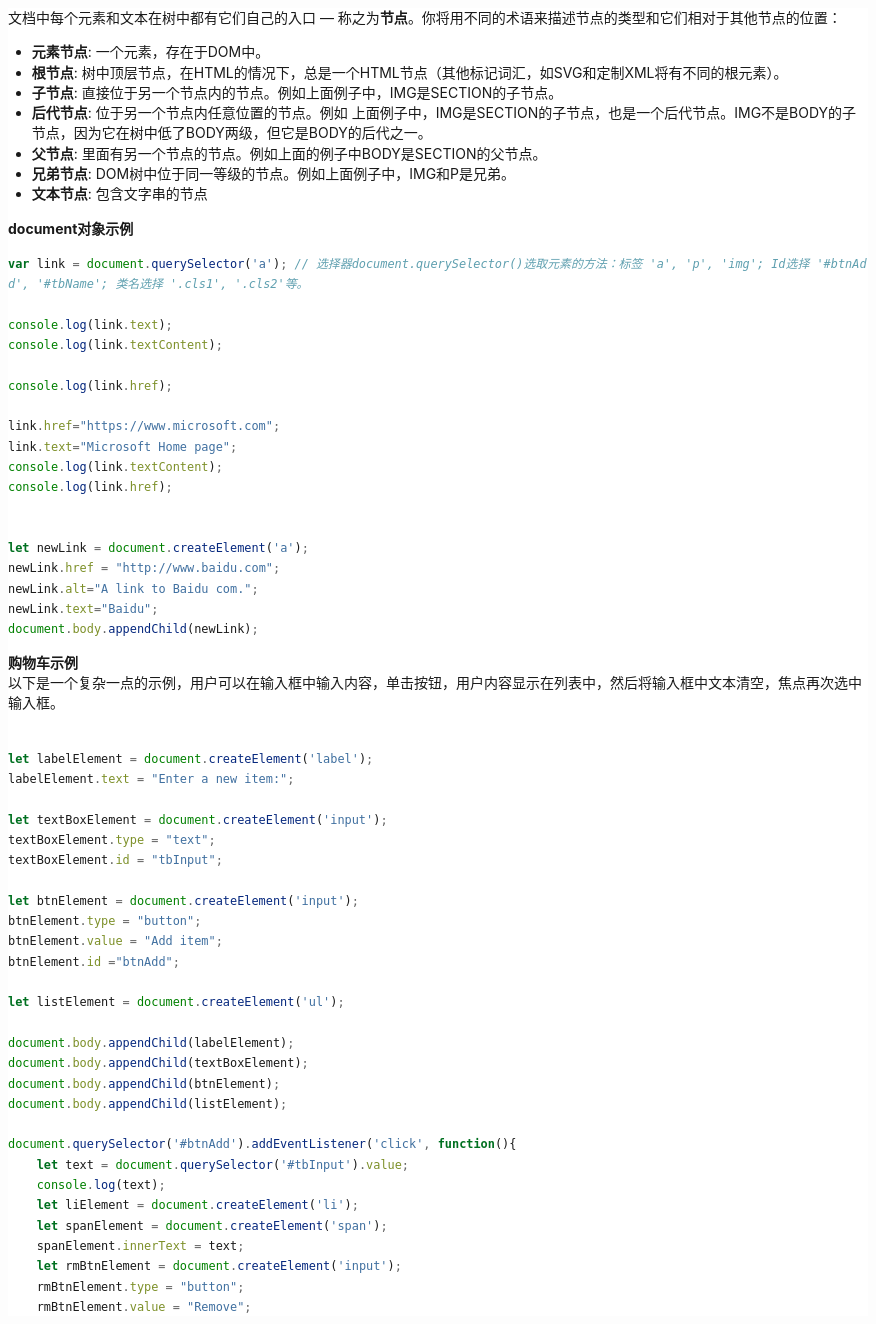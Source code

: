 文档中每个元素和文本在树中都有它们自己的入口 — 称之为**节点**。你将用不同的术语来描述节点的类型和它们相对于其他节点的位置：
- **元素节点**: 一个元素，存在于DOM中。
- **根节点**: 树中顶层节点，在HTML的情况下，总是一个HTML节点（其他标记词汇，如SVG和定制XML将有不同的根元素）。
- **子节点**: 直接位于另一个节点内的节点。例如上面例子中，IMG是SECTION的子节点。
- **后代节点**: 位于另一个节点内任意位置的节点。例如 上面例子中，IMG是SECTION的子节点，也是一个后代节点。IMG不是BODY的子节点，因为它在树中低了BODY两级，但它是BODY的后代之一。
- **父节点**: 里面有另一个节点的节点。例如上面的例子中BODY是SECTION的父节点。
- **兄弟节点**: DOM树中位于同一等级的节点。例如上面例子中，IMG和P是兄弟。
- **文本节点**: 包含文字串的节点

**document对象示例**
```javascript
var link = document.querySelector('a'); // 选择器document.querySelector()选取元素的方法：标签 'a', 'p', 'img'; Id选择 '#btnAdd', '#tbName'; 类名选择 '.cls1', '.cls2'等。

console.log(link.text);
console.log(link.textContent);

console.log(link.href);

link.href="https://www.microsoft.com";
link.text="Microsoft Home page";
console.log(link.textContent);
console.log(link.href);


let newLink = document.createElement('a');
newLink.href = "http://www.baidu.com";
newLink.alt="A link to Baidu com.";
newLink.text="Baidu";
document.body.appendChild(newLink);
```

**购物车示例**  
以下是一个复杂一点的示例，用户可以在输入框中输入内容，单击按钮，用户内容显示在列表中，然后将输入框中文本清空，焦点再次选中输入框。
```javascript

let labelElement = document.createElement('label');
labelElement.text = "Enter a new item:";

let textBoxElement = document.createElement('input');
textBoxElement.type = "text";
textBoxElement.id = "tbInput";

let btnElement = document.createElement('input');
btnElement.type = "button";
btnElement.value = "Add item";
btnElement.id ="btnAdd";

let listElement = document.createElement('ul');

document.body.appendChild(labelElement);
document.body.appendChild(textBoxElement);
document.body.appendChild(btnElement);
document.body.appendChild(listElement);

document.querySelector('#btnAdd').addEventListener('click', function(){
    let text = document.querySelector('#tbInput').value;
    console.log(text);
    let liElement = document.createElement('li');
    let spanElement = document.createElement('span');
    spanElement.innerText = text;
    let rmBtnElement = document.createElement('input');
    rmBtnElement.type = "button";
    rmBtnElement.value = "Remove";
```